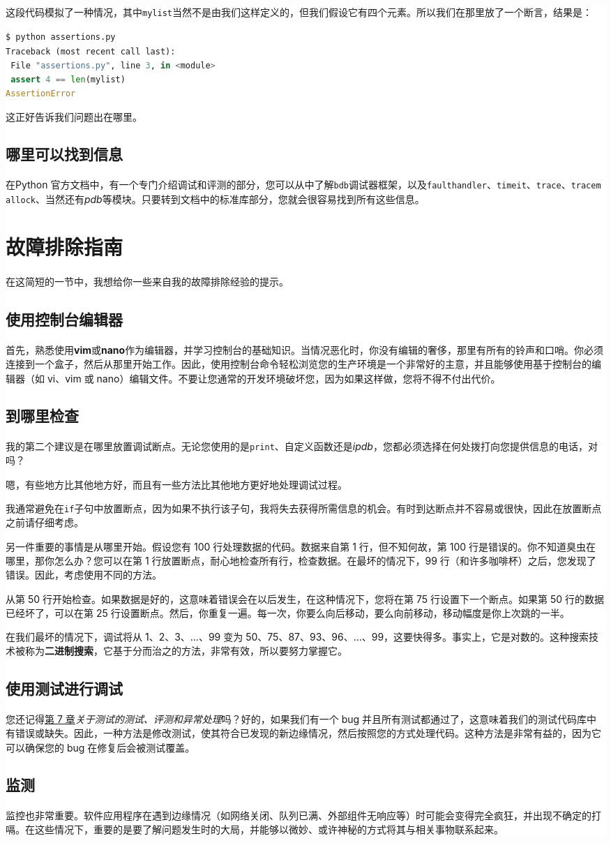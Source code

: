 这段代码模拟了一种情况，其中`mylist`当然不是由我们这样定义的，但我们假设它有四个元素。所以我们在那里放了一个断言，结果是：

```py
$ python assertions.py 
Traceback (most recent call last):
 File "assertions.py", line 3, in <module>
 assert 4 == len(mylist)
AssertionError

```

这正好告诉我们问题出在哪里。

## 哪里可以找到信息

在Python 官方文档中，有一个专门介绍调试和评测的部分，您可以从中了解`bdb`调试器框架，以及`faulthandler`、`timeit`、`trace`、`tracemallock`、当然还有*pdb*等模块。只要转到文档中的标准库部分，您就会很容易找到所有这些信息。

# 故障排除指南

在这简短的一节中，我想给你一些来自我的故障排除经验的提示。

## 使用控制台编辑器

首先，熟悉使用**vim**或**nano**作为编辑器，并学习控制台的基础知识。当情况恶化时，你没有编辑的奢侈，那里有所有的铃声和口哨。你必须连接到一个盒子，然后从那里开始工作。因此，使用控制台命令轻松浏览您的生产环境是一个非常好的主意，并且能够使用基于控制台的编辑器（如 vi、vim 或 nano）编辑文件。不要让您通常的开发环境破坏您，因为如果这样做，您将不得不付出代价。

## 到哪里检查

我的第二个建议是在哪里放置调试断点。无论您使用的是`print`、自定义函数还是*ipdb*，您都必须选择在何处拨打向您提供信息的电话，对吗？

嗯，有些地方比其他地方好，而且有一些方法比其他地方更好地处理调试过程。

我通常避免在`if`子句中放置断点，因为如果不执行该子句，我将失去获得所需信息的机会。有时到达断点并不容易或很快，因此在放置断点之前请仔细考虑。

另一件重要的事情是从哪里开始。假设您有 100 行处理数据的代码。数据来自第 1 行，但不知何故，第 100 行是错误的。你不知道臭虫在哪里，那你怎么办？您可以在第 1 行放置断点，耐心地检查所有行，检查数据。在最坏的情况下，99 行（和许多咖啡杯）之后，您发现了错误。因此，考虑使用不同的方法。

从第 50 行开始检查。如果数据是好的，这意味着错误会在以后发生，在这种情况下，您将在第 75 行设置下一个断点。如果第 50 行的数据已经坏了，可以在第 25 行设置断点。然后，你重复一遍。每一次，你要么向后移动，要么向前移动，移动幅度是你上次跳的一半。

在我们最坏的情况下，调试将从 1、2、3、…、99 变为 50、75、87、93、96、…、99，这要快得多。事实上，它是对数的。这种搜索技术被称为**二进制搜索**，它基于分而治之的方法，非常有效，所以要努力掌握它。

## 使用测试进行调试

您还记得[第 7 章](06.html "Chapter 7\. Testing, Profiling, and Dealing with Exceptions")*关于测试的测试、评测和异常处理*吗？好的，如果我们有一个 bug 并且所有测试都通过了，这意味着我们的测试代码库中有错误或缺失。因此，一种方法是修改测试，使其符合已发现的新边缘情况，然后按照您的方式处理代码。这种方法是非常有益的，因为它可以确保您的 bug 在修复后会被测试覆盖。

## 监测

监控也非常重要。软件应用程序在遇到边缘情况（如网络关闭、队列已满、外部组件无响应等）时可能会变得完全疯狂，并出现不确定的打嗝。在这些情况下，重要的是要了解问题发生时的大局，并能够以微妙、或许神秘的方式将其与相关事物联系起来。
